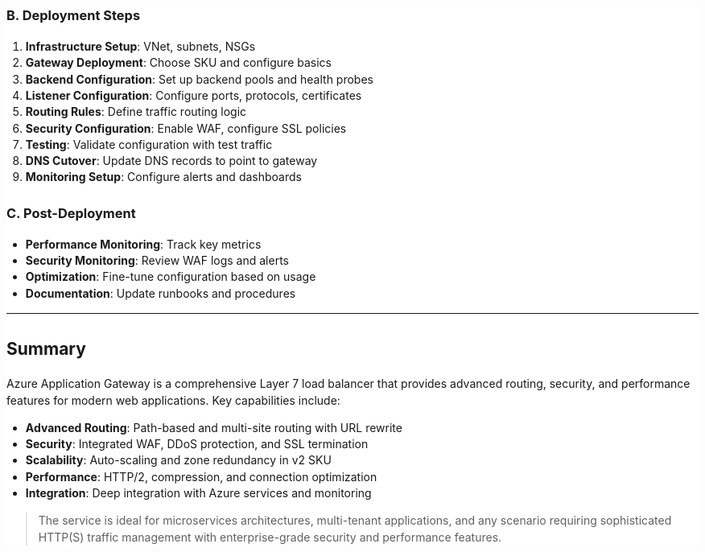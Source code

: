 ### B. **Deployment Steps**
1. **Infrastructure Setup**: VNet, subnets, NSGs
2. **Gateway Deployment**: Choose SKU and configure basics
3. **Backend Configuration**: Set up backend pools and health probes
4. **Listener Configuration**: Configure ports, protocols, certificates
5. **Routing Rules**: Define traffic routing logic
6. **Security Configuration**: Enable WAF, configure SSL policies
7. **Testing**: Validate configuration with test traffic
8. **DNS Cutover**: Update DNS records to point to gateway
9. **Monitoring Setup**: Configure alerts and dashboards

### C. **Post-Deployment**
- **Performance Monitoring**: Track key metrics
- **Security Monitoring**: Review WAF logs and alerts
- **Optimization**: Fine-tune configuration based on usage
- **Documentation**: Update runbooks and procedures

---

## Summary

Azure Application Gateway is a comprehensive Layer 7 load balancer that provides advanced routing, security, and performance features for modern web applications. Key capabilities include:

- **Advanced Routing**: Path-based and multi-site routing with URL rewrite
- **Security**: Integrated WAF, DDoS protection, and SSL termination
- **Scalability**: Auto-scaling and zone redundancy in v2 SKU
- **Performance**: HTTP/2, compression, and connection optimization
- **Integration**: Deep integration with Azure services and monitoring

>The service is ideal for microservices architectures, multi-tenant applications, and any scenario requiring sophisticated HTTP(S) traffic management with enterprise-grade security and performance features.
